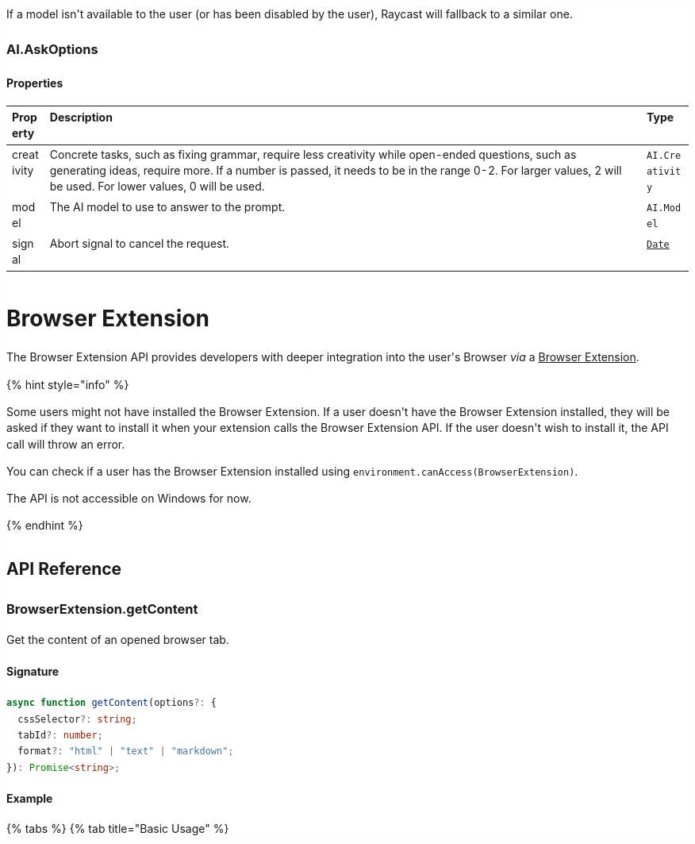 If a model isn't available to the user (or has been disabled by the user), Raycast will fallback to a similar one.

### AI.AskOptions

#### Properties

| Property | Description | Type |
| :--- | :--- | :--- |
| creativity | Concrete tasks, such as fixing grammar, require less creativity while open-ended questions, such as generating ideas, require more.  If a number is passed, it needs to be in the range 0-2. For larger values, 2 will be used. For lower values, 0 will be used. | <code>AI.Creativity</code> |
| model | The AI model to use to answer to the prompt. | <code>AI.Model</code> |
| signal | Abort signal to cancel the request. | <code>[Date](https://developer.mozilla.org/en-US/docs/Web/API/AbortSignal)</code> |


# Browser Extension

The Browser Extension API provides developers with deeper integration into the user's Browser _via_ a [Browser Extension](https://raycast.com/browser-extension).

{% hint style="info" %}

Some users might not have installed the Browser Extension. If a user doesn't have the Browser Extension installed, they will be asked if they want to install it when your extension calls the Browser Extension API. If the user doesn't wish to install it, the API call will throw an error.

You can check if a user has the Browser Extension installed using `environment.canAccess(BrowserExtension)`.

The API is not accessible on Windows for now.

{% endhint %}

## API Reference

### BrowserExtension.getContent

Get the content of an opened browser tab.

#### Signature

```typescript
async function getContent(options?: {
  cssSelector?: string;
  tabId?: number;
  format?: "html" | "text" | "markdown";
}): Promise<string>;
```

#### Example

{% tabs %}
{% tab title="Basic Usage" %}

